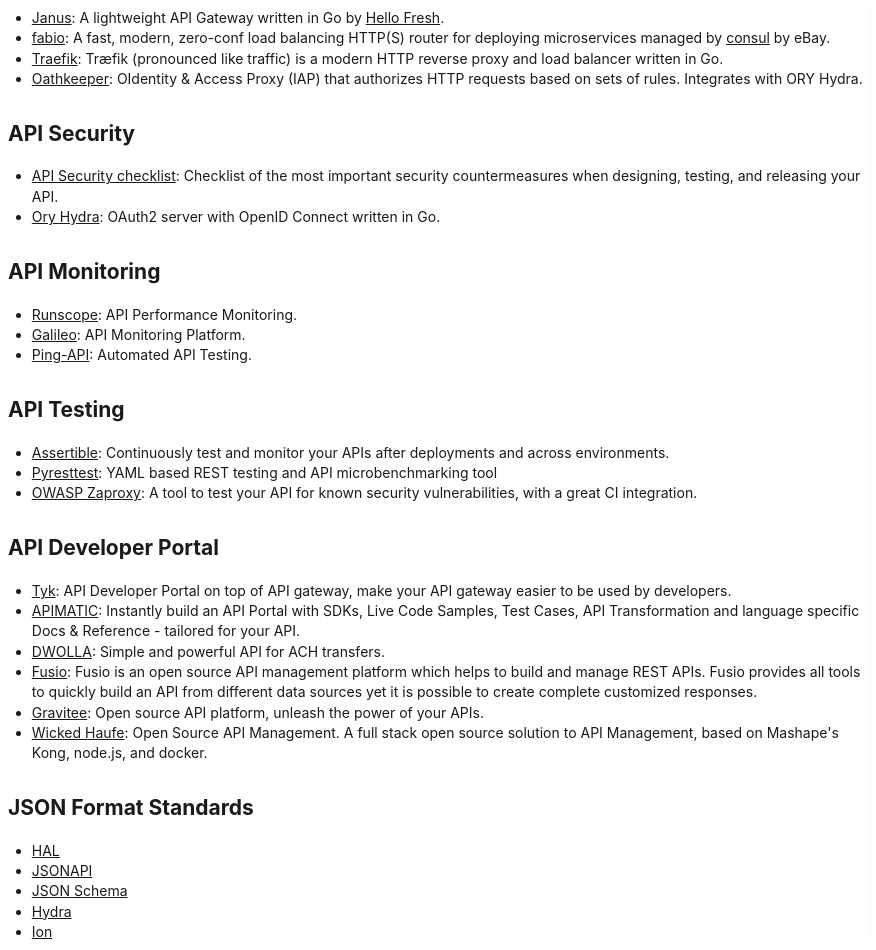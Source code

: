 - [Janus](https://github.com/hellofresh/janus): A lightweight API Gateway written in Go by [Hello Fresh](https://engineering.hellofresh.com).
- [fabio](https://github.com/fabiolb/fabio): A fast, modern, zero-conf load balancing HTTP(S) router for deploying microservices managed by [consul](https://www.consul.io) by eBay.
- [Traefik](https://github.com/containous/traefik): Træfik (pronounced like traffic) is a modern HTTP reverse proxy and load balancer written in Go.
- [Oathkeeper](https://github.com/ory/oathkeeper): OIdentity & Access Proxy (IAP) that authorizes HTTP requests based on sets of rules. Integrates with ORY Hydra. 

## API Security
- [API Security checklist](https://github.com/shieldfy/API-Security-Checklist): Checklist of the most important security countermeasures when designing, testing, and releasing your API.
- [Ory Hydra](https://github.com/ory/hydra): OAuth2 server with OpenID Connect written in Go.

## API Monitoring
- [Runscope](https://www.runscope.com/): API Performance Monitoring.
- [Galileo](https://getgalileo.io/): API Monitoring Platform.
- [Ping-API](https://ping-api.com/): Automated API Testing.

## API Testing
- [Assertible](https://assertible.com): Continuously test and monitor your APIs after deployments and across environments.
- [Pyresttest](https://github.com/svanoort/pyresttest): YAML based REST testing and API microbenchmarking tool
- [OWASP Zaproxy](https://github.com/zaproxy/zaproxy): A tool to test your API for known security vulnerabilities, with a great CI integration.

## API Developer Portal
- [Tyk](https://tyk.io/features): API Developer Portal on top of API gateway, make your API gateway easier to be used by developers.
- [APIMATIC](https://apimatic.io/developer-experience-portal): Instantly build an API Portal with SDKs, Live Code Samples, Test Cases, API Transformation and language specific Docs & Reference - tailored for your API.
- [DWOLLA](https://developers.dwolla.com): Simple and powerful API for ACH transfers.
- [Fusio](https://www.fusio-project.org): Fusio is an open source API management platform which helps to build and manage REST APIs. Fusio provides all tools to quickly build an API from different data sources yet it is possible to create complete customized responses.
- [Gravitee](https://gravitee.io): Open source API platform, unleash the power of your APIs.
- [Wicked Haufe](https://wicked.haufe.io): Open Source API Management. A full stack open source solution to API Management, based on Mashape's Kong, node.js, and docker.

## JSON Format Standards
- [HAL](http://stateless.co/hal_specification.html)
- [JSONAPI](http://jsonapi.org/faq/)
- [JSON Schema](http://json-schema.org/)
- [Hydra](http://www.hydra-cg.com/)
- [Ion](https://github.com/ionwg/ion-doc)
